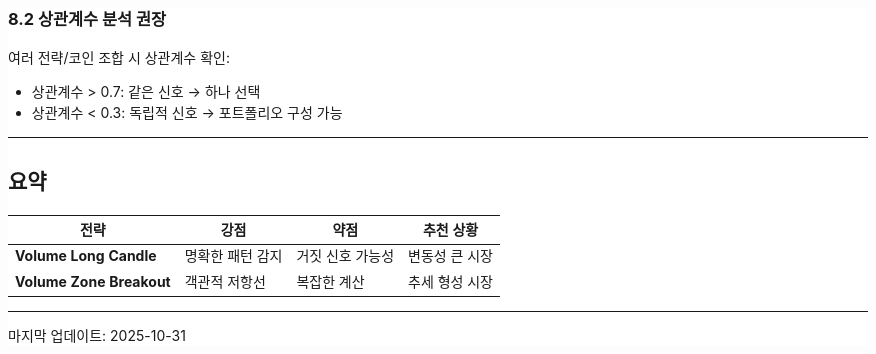 ### 8.2 상관계수 분석 권장

여러 전략/코인 조합 시 상관계수 확인:
- 상관계수 > 0.7: 같은 신호 → 하나 선택
- 상관계수 < 0.3: 독립적 신호 → 포트폴리오 구성 가능

---

## 요약

| 전략 | 강점 | 약점 | 추천 상황 |
|-----|------|------|---------|
| **Volume Long Candle** | 명확한 패턴 감지 | 거짓 신호 가능성 | 변동성 큰 시장 |
| **Volume Zone Breakout** | 객관적 저항선 | 복잡한 계산 | 추세 형성 시장 |

---

마지막 업데이트: 2025-10-31
